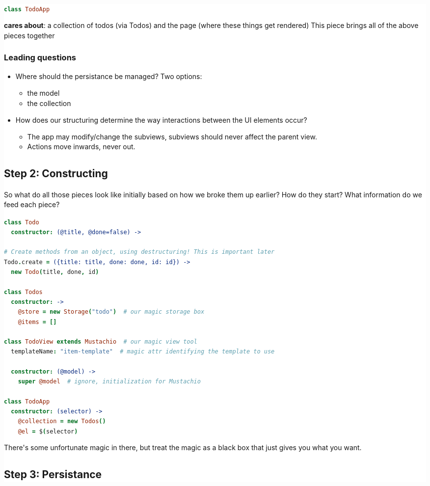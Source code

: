 ```coffeescript
class TodoApp
```

**cares about**: a collection of todos (via Todos) and the page (where these things get rendered)
This piece brings all of the above pieces together

### Leading questions

- Where should the persistance be managed?
Two options:
    - the model
    - the collection

- How does our structuring determine the way interactions between the UI elements occur?
    - The app may modify/change the subviews, subviews should never affect the parent view.
    - Actions move inwards, never out.

## Step 2: Constructing

So what do all those pieces look like initially based on how we broke them up earlier? How do they start? What information do we feed each piece?

```coffeescript
class Todo
  constructor: (@title, @done=false) ->

# Create methods from an object, using destructuring! This is important later
Todo.create = ({title: title, done: done, id: id}) ->
  new Todo(title, done, id)

class Todos
  constructor: ->
    @store = new Storage("todo")  # our magic storage box
    @items = []

class TodoView extends Mustachio  # our magic view tool
  templateName: "item-template"  # magic attr identifying the template to use

  constructor: (@model) ->
    super @model  # ignore, initialization for Mustachio

class TodoApp
  constructor: (selector) ->
    @collection = new Todos()
    @el = $(selector)
```

There's some unfortunate magic in there, but treat the magic as a black box that just gives you what you want.

## Step 3: Persistance
